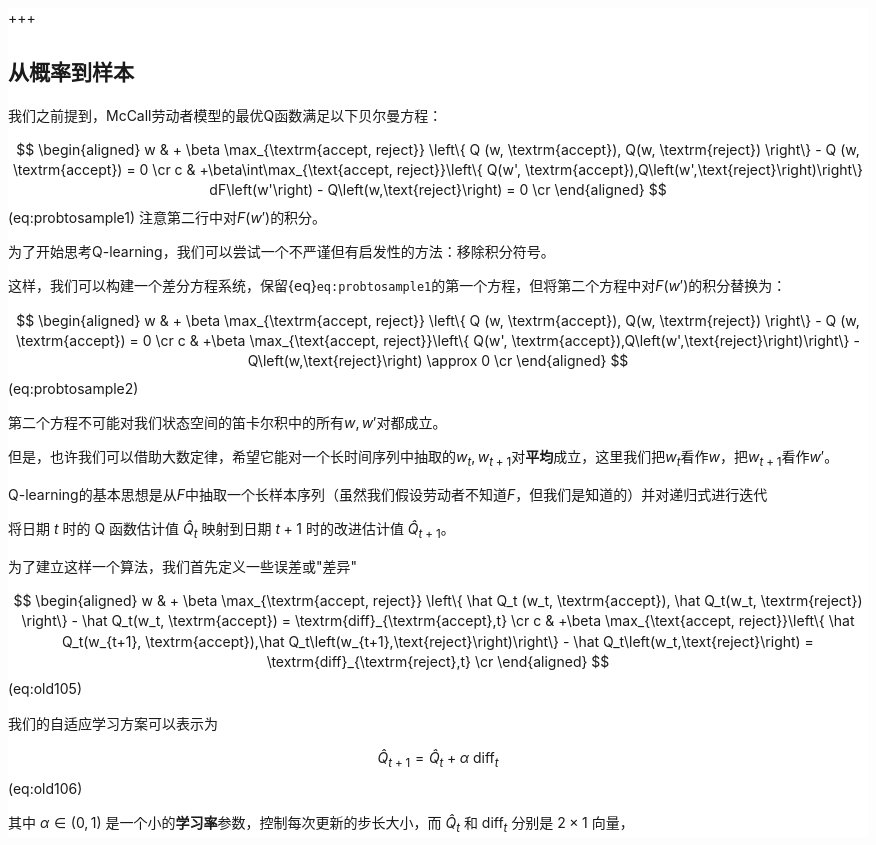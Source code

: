 +++

## 从概率到样本

我们之前提到，McCall劳动者模型的最优Q函数满足以下贝尔曼方程：

$$
\begin{aligned}
         w  & + \beta \max_{\textrm{accept, reject}} \left\{ Q (w, \textrm{accept}), Q(w, \textrm{reject}) \right\} - Q (w, \textrm{accept})   = 0  \cr
         c  & +\beta\int\max_{\text{accept, reject}}\left\{ Q(w', \textrm{accept}),Q\left(w',\text{reject}\right)\right\} dF\left(w'\right) - Q\left(w,\text{reject}\right)  = 0  \cr
\end{aligned}
$$ (eq:probtosample1)
注意第二行中对$F(w')$的积分。

为了开始思考Q-learning，我们可以尝试一个不严谨但有启发性的方法：移除积分符号。

这样，我们可以构建一个差分方程系统，保留{eq}`eq:probtosample1`的第一个方程，但将第二个方程中对$F(w')$的积分替换为：

$$
\begin{aligned}
         w  & + \beta \max_{\textrm{accept, reject}} \left\{ Q (w, \textrm{accept}), Q(w, \textrm{reject}) \right\} - Q (w, \textrm{accept})   = 0  \cr
         c  & +\beta \max_{\text{accept, reject}}\left\{ Q(w', \textrm{accept}),Q\left(w',\text{reject}\right)\right\}  - Q\left(w,\text{reject}\right)  \approx 0  \cr
\end{aligned}
$$(eq:probtosample2)

第二个方程不可能对我们状态空间的笛卡尔积中的所有$w, w'$对都成立。

但是，也许我们可以借助大数定律，希望它能对一个长时间序列中抽取的$w_t, w_{t+1}$对**平均**成立，这里我们把$w_t$看作$w$，把$w_{t+1}$看作$w'$。

Q-learning的基本思想是从$F$中抽取一个长样本序列（虽然我们假设劳动者不知道$F$，但我们是知道的）并对递归式进行迭代

将日期 $t$ 时的 Q 函数估计值 $\hat Q_t$ 映射到日期 $t+1$ 时的改进估计值 $\hat Q_{t+1}$。

为了建立这样一个算法，我们首先定义一些误差或"差异"

$$
\begin{aligned}
         w  & + \beta \max_{\textrm{accept, reject}} \left\{ \hat Q_t (w_t, \textrm{accept}), \hat Q_t(w_t, \textrm{reject}) \right\} - \hat Q_t(w_t, \textrm{accept})   = \textrm{diff}_{\textrm{accept},t}  \cr
         c  & +\beta \max_{\text{accept, reject}}\left\{ \hat Q_t(w_{t+1}, \textrm{accept}),\hat Q_t\left(w_{t+1},\text{reject}\right)\right\}  - \hat Q_t\left(w_t,\text{reject}\right)  = \textrm{diff}_{\textrm{reject},t}  \cr
\end{aligned}
$$ (eq:old105)

我们的自适应学习方案可以表示为

$$
\hat Q_{t+1} = \hat Q_t + \alpha \ \textrm{diff}_t
$$ (eq:old106)

其中 $\alpha \in (0,1)$ 是一个小的**学习率**参数，控制每次更新的步长大小，而 $\hat Q_t$ 和 $\textrm{diff}_t$ 分别是 $2 \times 1$ 向量，
